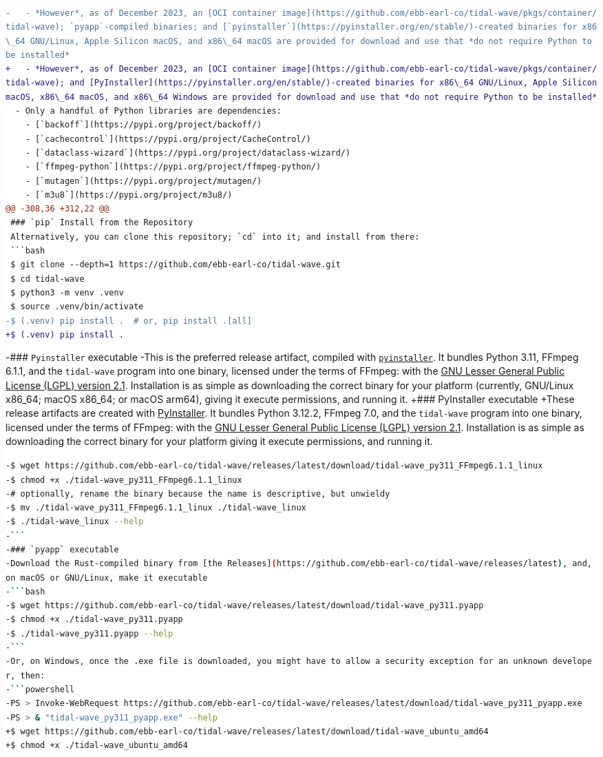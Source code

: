 ```diff
-   - *However*, as of December 2023, an [OCI container image](https://github.com/ebb-earl-co/tidal-wave/pkgs/container/tidal-wave); `pyapp`-compiled binaries; and [`pyinstaller`](https://pyinstaller.org/en/stable/)-created binaries for x86\_64 GNU/Linux, Apple Silicon macOS, and x86\_64 macOS are provided for download and use that *do not require Python to be installed*
+   - *However*, as of December 2023, an [OCI container image](https://github.com/ebb-earl-co/tidal-wave/pkgs/container/tidal-wave); and [PyInstaller](https://pyinstaller.org/en/stable/)-created binaries for x86\_64 GNU/Linux, Apple Silicon macOS, x86\_64 macOS, and x86\_64 Windows are provided for download and use that *do not require Python to be installed*
  - Only a handful of Python libraries are dependencies:
    - [`backoff`](https://pypi.org/project/backoff/)
    - [`cachecontrol`](https://pypi.org/project/CacheControl/)
    - [`dataclass-wizard`](https://pypi.org/project/dataclass-wizard/)
    - [`ffmpeg-python`](https://pypi.org/project/ffmpeg-python/)
    - [`mutagen`](https://pypi.org/project/mutagen/)
    - [`m3u8`](https://pypi.org/project/m3u8/)
@@ -308,36 +312,22 @@
 ### `pip` Install from the Repository
 Alternatively, you can clone this repository; `cd` into it; and install from there:
 ```bash
 $ git clone --depth=1 https://github.com/ebb-earl-co/tidal-wave.git
 $ cd tidal-wave
 $ python3 -m venv .venv
 $ source .venv/bin/activate
-$ (.venv) pip install .  # or, pip install .[all]
+$ (.venv) pip install .
 ```
-### `Pyinstaller` executable
-This is the preferred release artifact, compiled with [`pyinstaller`](https://pyinstaller.org). It bundles Python 3.11, FFmpeg 6.1.1, and the `tidal-wave` program into one binary, licensed under the terms of FFmpeg: with the [GNU Lesser General Public License (LGPL) version 2.1](https://www.gnu.org/licenses/old-licenses/lgpl-2.1.html). Installation is as simple as downloading the correct binary for your platform (currently, GNU/Linux x86\_64; macOS x86\_64; or macOS arm64), giving it execute permissions, and running it.
+### PyInstaller executable
+These release artifacts are created with [PyInstaller](https://pyinstaller.org). It bundles Python 3.12.2, FFmpeg 7.0, and the `tidal-wave` program into one binary, licensed under the terms of FFmpeg: with the [GNU Lesser General Public License (LGPL) version 2.1](https://www.gnu.org/licenses/old-licenses/lgpl-2.1.html). Installation is as simple as downloading the correct binary for your platform giving it execute permissions, and running it.
 ```bash
-$ wget https://github.com/ebb-earl-co/tidal-wave/releases/latest/download/tidal-wave_py311_FFmpeg6.1.1_linux
-$ chmod +x ./tidal-wave_py311_FFmpeg6.1.1_linux
-# optionally, rename the binary because the name is descriptive, but unwieldy
-$ mv ./tidal-wave_py311_FFmpeg6.1.1_linux ./tidal-wave_linux
-$ ./tidal-wave_linux --help
-```
-### `pyapp` executable
-Download the Rust-compiled binary from [the Releases](https://github.com/ebb-earl-co/tidal-wave/releases/latest), and, on macOS or GNU/Linux, make it executable
-```bash
-$ wget https://github.com/ebb-earl-co/tidal-wave/releases/latest/download/tidal-wave_py311.pyapp
-$ chmod +x ./tidal-wave_py311.pyapp
-$ ./tidal-wave_py311.pyapp --help
-```
-Or, on Windows, once the .exe file is downloaded, you might have to allow a security exception for an unknown developer, then:
-```powershell
-PS > Invoke-WebRequest https://github.com/ebb-earl-co/tidal-wave/releases/latest/download/tidal-wave_py311_pyapp.exe
-PS > & "tidal-wave_py311_pyapp.exe" --help
+$ wget https://github.com/ebb-earl-co/tidal-wave/releases/latest/download/tidal-wave_ubuntu_amd64
+$ chmod +x ./tidal-wave_ubuntu_amd64
 ```